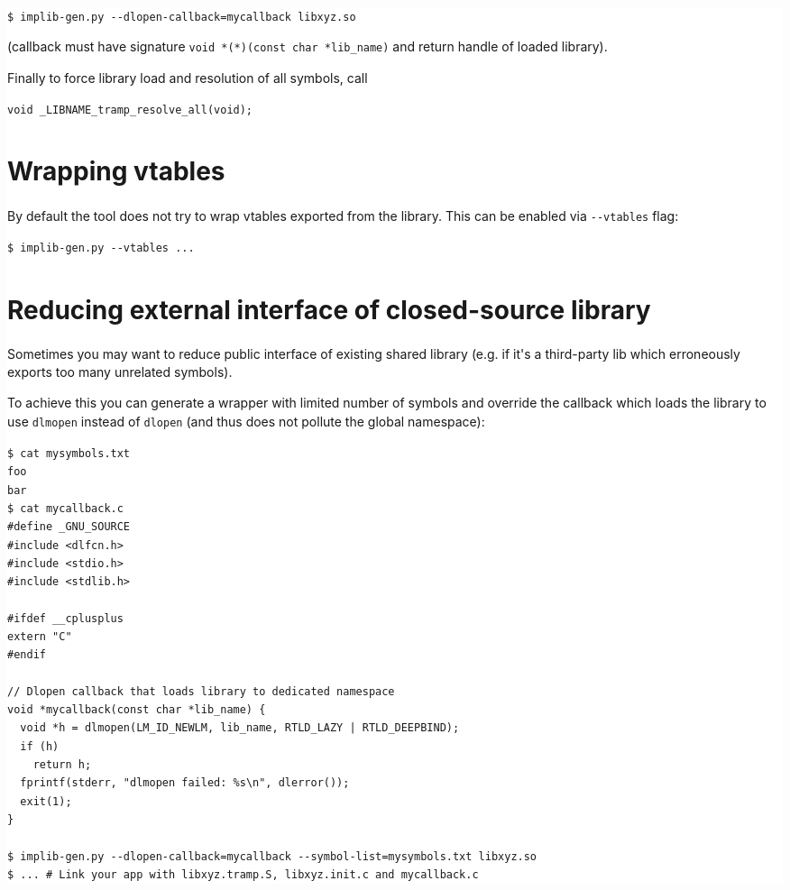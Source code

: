 ```
$ implib-gen.py --dlopen-callback=mycallback libxyz.so
```

(callback must have signature `void *(*)(const char *lib_name)` and return handle of loaded library).

Finally to force library load and resolution of all symbols, call

    void _LIBNAME_tramp_resolve_all(void);

# Wrapping vtables

By default the tool does not try to wrap vtables exported from the library. This can be enabled via `--vtables` flag:
```
$ implib-gen.py --vtables ...
```

# Reducing external interface of closed-source library

Sometimes you may want to reduce public interface of existing shared library (e.g. if it's a third-party lib which erroneously exports too many unrelated symbols).

To achieve this you can generate a wrapper with limited number of symbols and override the callback which loads the library to use `dlmopen` instead of `dlopen` (and thus does not pollute the global namespace):

```
$ cat mysymbols.txt
foo
bar
$ cat mycallback.c
#define _GNU_SOURCE
#include <dlfcn.h>
#include <stdio.h>
#include <stdlib.h>

#ifdef __cplusplus
extern "C"
#endif

// Dlopen callback that loads library to dedicated namespace
void *mycallback(const char *lib_name) {
  void *h = dlmopen(LM_ID_NEWLM, lib_name, RTLD_LAZY | RTLD_DEEPBIND);
  if (h)
    return h;
  fprintf(stderr, "dlmopen failed: %s\n", dlerror());
  exit(1);
}

$ implib-gen.py --dlopen-callback=mycallback --symbol-list=mysymbols.txt libxyz.so
$ ... # Link your app with libxyz.tramp.S, libxyz.init.c and mycallback.c
```
